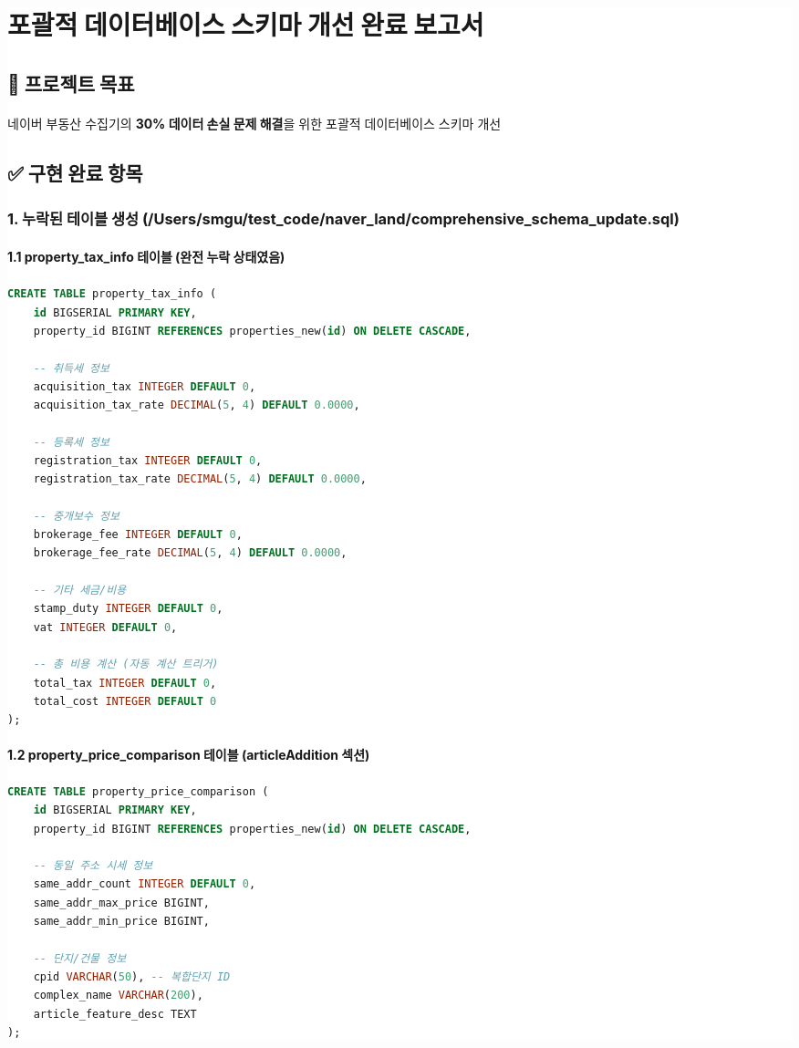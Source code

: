 # 포괄적 데이터베이스 스키마 개선 완료 보고서

## 🎯 프로젝트 목표
네이버 부동산 수집기의 **30% 데이터 손실 문제 해결**을 위한 포괄적 데이터베이스 스키마 개선

## ✅ 구현 완료 항목

### 1. 누락된 테이블 생성 (/Users/smgu/test_code/naver_land/comprehensive_schema_update.sql)

#### 1.1 property_tax_info 테이블 (완전 누락 상태였음)
```sql
CREATE TABLE property_tax_info (
    id BIGSERIAL PRIMARY KEY,
    property_id BIGINT REFERENCES properties_new(id) ON DELETE CASCADE,
    
    -- 취득세 정보
    acquisition_tax INTEGER DEFAULT 0,
    acquisition_tax_rate DECIMAL(5, 4) DEFAULT 0.0000,
    
    -- 등록세 정보  
    registration_tax INTEGER DEFAULT 0,
    registration_tax_rate DECIMAL(5, 4) DEFAULT 0.0000,
    
    -- 중개보수 정보
    brokerage_fee INTEGER DEFAULT 0,
    brokerage_fee_rate DECIMAL(5, 4) DEFAULT 0.0000,
    
    -- 기타 세금/비용
    stamp_duty INTEGER DEFAULT 0,
    vat INTEGER DEFAULT 0,
    
    -- 총 비용 계산 (자동 계산 트리거)
    total_tax INTEGER DEFAULT 0,
    total_cost INTEGER DEFAULT 0
);
```

#### 1.2 property_price_comparison 테이블 (articleAddition 섹션)
```sql
CREATE TABLE property_price_comparison (
    id BIGSERIAL PRIMARY KEY,
    property_id BIGINT REFERENCES properties_new(id) ON DELETE CASCADE,
    
    -- 동일 주소 시세 정보
    same_addr_count INTEGER DEFAULT 0,
    same_addr_max_price BIGINT,
    same_addr_min_price BIGINT,
    
    -- 단지/건물 정보
    cpid VARCHAR(50), -- 복합단지 ID
    complex_name VARCHAR(200),
    article_feature_desc TEXT
);
```
